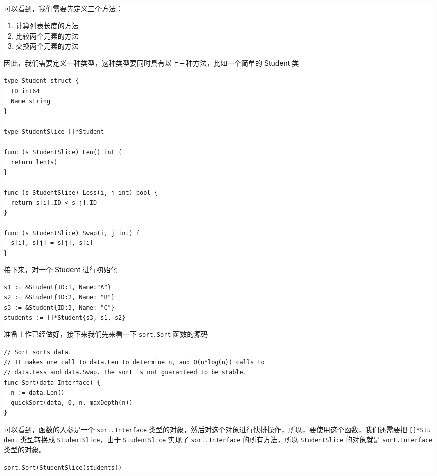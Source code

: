 可以看到，我们需要先定义三个方法：

1. 计算列表长度的方法
2. 比较两个元素的方法
3. 交换两个元素的方法

因此，我们需要定义一种类型，这种类型要同时具有以上三种方法，比如一个简单的 Student 类

```
type Student struct {
  ID int64
  Name string
}

type StudentSlice []*Student

func (s StudentSlice) Len() int {
  return len(s)
}

func (s StudentSlice) Less(i, j int) bool {
  return s[i].ID < s[j].ID
}

func (s StudentSlice) Swap(i, j int) {
  s[i], s[j] = s[j], s[i]
}
```

接下来，对一个 Student 进行初始化

```
s1 := &Student{ID:1, Name:"A"}
s2 := &Student{ID:2, Name: "B"}
s3 := &Student{ID:3, Name: "C"}
students := []*Student{s3, s1, s2}
```

准备工作已经做好，接下来我们先来看一下 `sort.Sort` 函数的源码

```
// Sort sorts data.
// It makes one call to data.Len to determine n, and O(n*log(n)) calls to
// data.Less and data.Swap. The sort is not guaranteed to be stable.
func Sort(data Interface) {
  n := data.Len()
  quickSort(data, 0, n, maxDepth(n))
}
```

可以看到，函数的入参是一个 `sort.Interface` 类型的对象，然后对这个对象进行快排操作，所以，要使用这个函数，我们还需要把 `[]*Student` 类型转换成 `StudentSlice`，由于 `StudentSlice` 实现了 `sort.Interface` 的所有方法，所以 `StudentSlice` 的对象就是 `sort.Interface` 类型的对象。

```
sort.Sort(StudentSlice(students))
```
